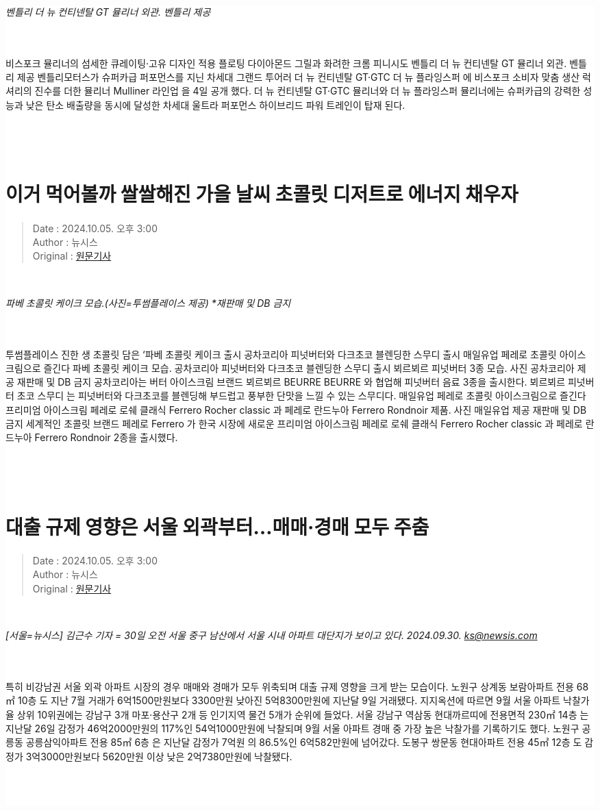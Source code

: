 <img alt="벤틀리 더 뉴 컨티넨탈 GT 뮬리너 외관. 벤틀리 제공" class="_LAZY_LOADING _LAZY_LOADING_INIT_HIDE" src="https://imgnews.pstatic.net/image/469/2024/10/05/0000826316_001_20241005150010197.jpg?type=w647" id="img1" style="display: none;"></img><em class="img_desc">벤틀리 더 뉴 컨티넨탈 GT 뮬리너 외관. 벤틀리 제공</em>  
<br/><br/>  
  
비스포크 뮬리너의 섬세한 큐레이팅·고유 디자인 적용 플로팅 다이아몬드 그릴과 화려한 크롬 피니시도 벤틀리 더 뉴 컨티넨탈 GT 뮬리너 외관.
벤틀리 제공 벤틀리모터스가 슈퍼카급 퍼포먼스를 지닌 차세대 그랜드 투어러 더 뉴 컨티넨탈 GT·GTC 더 뉴 플라잉스퍼 에 비스포크 소비자 맞춤 생산 럭셔리의 진수를 더한 뮬리너 Mulliner 라인업 을 4일 공개 했다.
더 뉴 컨티넨탈 GT·GTC 뮬리너와 더 뉴 플라잉스퍼 뮬리너에는 슈퍼카급의 강력한 성능과 낮은 탄소 배출량을 동시에 달성한 차세대 울트라 퍼포먼스 하이브리드 파워 트레인이 탑재 된다.  
<br/><br/><br/>  

  
# 이거 먹어볼까 쌀쌀해진 가을 날씨 초콜릿 디저트로 에너지 채우자  
  
> Date : 2024.10.05. 오후 3:00  
> Author : 뉴시스  
> Original : [원문기사](https://n.news.naver.com/mnews/article/003/0012820754?sid=101)  
<br/>  
  
<img alt="파베 초콜릿 케이크 모습.(사진=투썸플레이스 제공) *재판매 및 DB 금지" class="_LAZY_LOADING _LAZY_LOADING_INIT_HIDE" src="https://imgnews.pstatic.net/image/003/2024/10/05/NISI20241004_0001668698_web_20241004164206_20241005150018821.jpg?type=w647" id="img1" style="display: none;"></img><em class="img_desc">파베 초콜릿 케이크 모습.(사진=투썸플레이스 제공) *재판매 및 DB 금지</em>  
<br/><br/>  
  
투썸플레이스 진한 생 초콜릿 담은 ‘파베 초콜릿 케이크 출시 공차코리아 피넛버터와 다크초코 블렌딩한 스무디 출시 매일유업 페레로 초콜릿 아이스크림으로 즐긴다 파베 초콜릿 케이크 모습.
공차코리아 피넛버터와 다크초코 블렌딩한 스무디 출시 뵈르뵈르 피넛버터 3종 모습.
사진 공차코리아 제공 재판매 및 DB 금지 공차코리아는 버터 아이스크림 브랜드 뵈르뵈르 BEURRE BEURRE 와 협업해 피넛버터 음료 3종을 출시한다.
뵈르뵈르 피넛버터 초코 스무디 는 피넛버터와 다크초코를 블렌딩해 부드럽고 풍부한 단맛을 느낄 수 있는 스무디다.
매일유업 페레로 초콜릿 아이스크림으로 즐긴다 프리미엄 아이스크림 페레로 로쉐 클래식 Ferrero Rocher classic 과 페레로 란드누아 Ferrero Rondnoir 제품.
사진 매일유업 제공 재판매 및 DB 금지 세계적인 초콜릿 브랜드 페레로 Ferrero 가 한국 시장에 새로운 프리미엄 아이스크림 페레로 로쉐 클래식 Ferrero Rocher classic 과 페레로 란드누아 Ferrero Rondnoir 2종을 출시했다.  
<br/><br/><br/>  

  
# 대출 규제 영향은 서울 외곽부터…매매·경매 모두 주춤  
  
> Date : 2024.10.05. 오후 3:00  
> Author : 뉴시스  
> Original : [원문기사](https://n.news.naver.com/mnews/article/003/0012820753?sid=101)  
<br/>  
  
<img alt="[서울=뉴시스] 김근수 기자 = 30일 오전 서울 중구 남산에서 서울 시내 아파트 대단지가 보이고 있다. 2024.09.30. ks@newsis.com" class="_LAZY_LOADING _LAZY_LOADING_INIT_HIDE" src="https://imgnews.pstatic.net/image/003/2024/10/05/NISI20240930_0020538001_web_20240930092409_20241005150016314.jpg?type=w647" id="img1" style="display: none;"></img><em class="img_desc">[서울=뉴시스] 김근수 기자 = 30일 오전 서울 중구 남산에서 서울 시내 아파트 대단지가 보이고 있다. 2024.09.30. ks@newsis.com</em>  
<br/><br/>  
  
특히 비강남권 서울 외곽 아파트 시장의 경우 매매와 경매가 모두 위축되며 대출 규제 영향을 크게 받는 모습이다.
노원구 상계동 보람아파트 전용 68㎡ 10층 도 지난 7월 거래가 6억1500만원보다 3300만원 낮아진 5억8300만원에 지난달 9일 거래됐다.
지지옥션에 따르면 9월 서울 아파트 낙찰가율 상위 10위권에는 강남구 3개 마포·용산구 2개 등 인기지역 물건 5개가 순위에 들었다.
서울 강남구 역삼동 현대까르띠에 전용면적 230㎡ 14층 는 지난달 26일 감정가 46억2000만원의 117%인 54억1000만원에 낙찰되며 9월 서울 아파트 경매 중 가장 높은 낙찰가를 기록하기도 했다.
노원구 공릉동 공릉삼익아파트 전용 85㎡ 6층 은 지난달 감정가 7억원 의 86.5%인 6억582만원에 넘어갔다.
도봉구 쌍문동 현대아파트 전용 45㎡ 12층 도 감정가 3억3000만원보다 5620만원 이상 낮은 2억7380만원에 낙찰됐다.  
<br/><br/><br/>  
